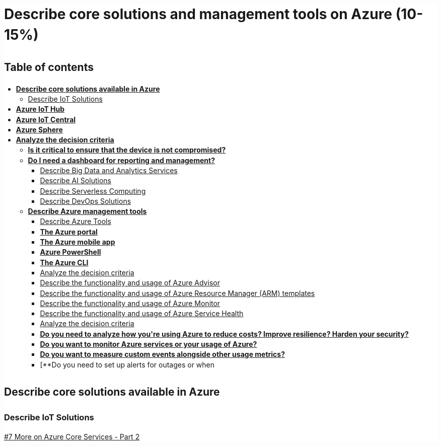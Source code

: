 # Describe core solutions and management tools on Azure (10-15%)

## Table of contents
  - [**Describe core solutions available in Azure**](#describe-core-solutions-available-in-azure)
    - [Describe IoT Solutions](#describe-iot-solutions)
  - [**Azure IoT Hub**](#azure-iot-hub)
  - [**Azure IoT Central**](#azure-iot-central)
  - [**Azure Sphere**](#azure-sphere)
- [**Analyze the decision criteria**](#analyze-the-decision-criteria)
  - [**Is it critical to ensure that the device is not compromised?**](#is-it-critical-to-ensure-that-the-device-is-not-compromised)
  - [**Do I need a dashboard for reporting and management?**](#do-i-need-a-dashboard-for-reporting-and-management)
    - [Describe Big Data and Analytics Services](#describe-big-data-and-analytics-services)
    - [Describe AI Solutions](#describe-ai-solutions)
    - [Describe Serverless Computing](#describe-serverless-computing)
    - [Describe DevOps Solutions](#describe-devops-solutions)
  - [**Describe Azure management tools**](#describe-azure-management-tools)
    - [Describe Azure Tools](#describe-azure-tools)
    - [**The Azure portal**](#the-azure-portal)
    - [**The Azure mobile app**](#the-azure-mobile-app)
    - [**Azure PowerShell**](#azure-powershell)
    - [**The Azure CLI**](#the-azure-cli)
    - [Analyze the decision criteria](#analyze-the-decision-criteria-1)
    - [Describe the functionality and usage of Azure Advisor](#describe-the-functionality-and-usage-of-azure-advisor)
    - [Describe the functionality and usage of Azure Resource Manager (ARM) templates](#describe-the-functionality-and-usage-of-azure-resource-manager-arm-templates)
    - [Describe the functionality and usage of Azure Monitor](#describe-the-functionality-and-usage-of-azure-monitor)
    - [Describe the functionality and usage of Azure Service Health](#describe-the-functionality-and-usage-of-azure-service-health)
    - [Analyze the decision criteria](#analyze-the-decision-criteria-2)
    - [**Do you need to analyze how you're using Azure to reduce costs? Improve resilience? Harden your security?**](#do-you-need-to-analyze-how-youre-using-azure-to-reduce-costs-improve-resilience-harden-your-security)
    - [**Do you want to monitor Azure services or your usage of Azure?**](#do-you-want-to-monitor-azure-services-or-your-usage-of-azure)
    - [**Do you want to measure custom events alongside other usage metrics?**](#do-you-want-to-measure-custom-events-alongside-other-usage-metrics)
    - [**Do you need to set up alerts for outages or when

## **Describe core solutions available in Azure**

### Describe IoT Solutions

[#7 More on Azure Core Services - Part 2](https://www.notion.so/7-More-on-Azure-Core-Services-Part-2-65e198a65b014da09d0a9a2efec01d18) 

